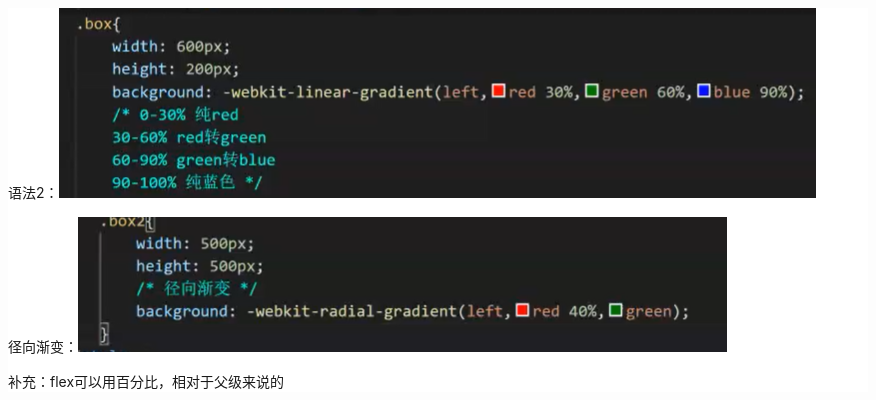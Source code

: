 

语法2：![image-20210805102724298](%E7%A7%BB%E5%8A%A8web%E5%BC%80%E5%8F%91_flex%E5%B8%83%E5%B1%80.assets/image-20210805102724298.png)



径向渐变：![image-20210805103039500](%E7%A7%BB%E5%8A%A8web%E5%BC%80%E5%8F%91_flex%E5%B8%83%E5%B1%80.assets/image-20210805103039500.png)

 



补充：flex可以用百分比，相对于父级来说的
